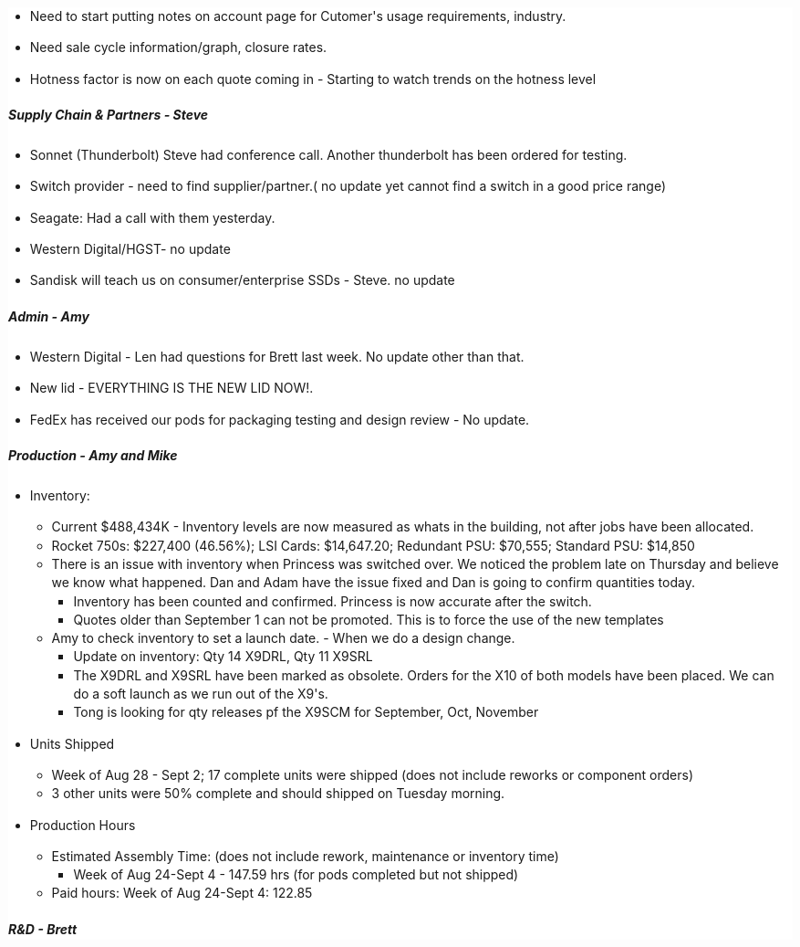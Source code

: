 *  Need to start putting notes on account page for Cutomer's usage requirements, industry.  

*  Need sale cycle information/graph, closure rates.

*  Hotness factor is now on each quote coming in - Starting to watch trends on the hotness level

##### Supply Chain & Partners - Steve

*  Sonnet (Thunderbolt) Steve had conference call. Another thunderbolt has been ordered for testing.

*  Switch provider - need to find supplier/partner.( no update yet cannot find a switch in a  good price range)

*  Seagate: Had a call with them yesterday. 

*  Western Digital/HGST- no update

*  Sandisk will teach us on consumer/enterprise SSDs - Steve. no update   

##### Admin - Amy

*  Western Digital - Len had questions for Brett last week. No update other than that.

*  New lid - EVERYTHING IS THE NEW LID NOW!. 

*  FedEx has received our pods for packaging testing and design review - No update. 

##### Production - Amy and Mike

*  Inventory: 
    * Current $488,434K - Inventory levels are now measured as whats in the building, not after jobs have been allocated.
    * Rocket 750s: $227,400 (46.56%); LSI Cards: $14,647.20; Redundant PSU: $70,555; Standard PSU: $14,850
    * There is an issue with inventory when Princess was switched over. We noticed the problem late on Thursday and believe we know what happened. Dan and Adam have the issue fixed and Dan is going to confirm quantities today.
       * Inventory has been counted and confirmed. Princess is now accurate after the switch.
       * Quotes older than September 1 can not be promoted. This is to force the use of the new templates
    *  Amy to check inventory to set a launch date. - When we do a design change. 
       * Update on inventory: Qty 14 X9DRL, Qty 11 X9SRL
       * The X9DRL and X9SRL have been marked as obsolete. Orders for the X10 of both models have been placed. We can do a soft launch as we run out of the X9's.
       * Tong is looking for qty releases pf the X9SCM for September, Oct, November

*  Units Shipped
    * Week of Aug 28 - Sept 2; 17 complete units were shipped (does not include reworks or component orders)
    * 3 other units were 50% complete and should shipped on Tuesday morning.

*  Production Hours
    * Estimated Assembly Time: (does not include rework, maintenance or inventory time)
       * Week of Aug 24-Sept 4 - 147.59 hrs (for pods completed but not shipped)
    * Paid hours: Week of Aug 24-Sept 4: 122.85

#####  R&D - Brett
